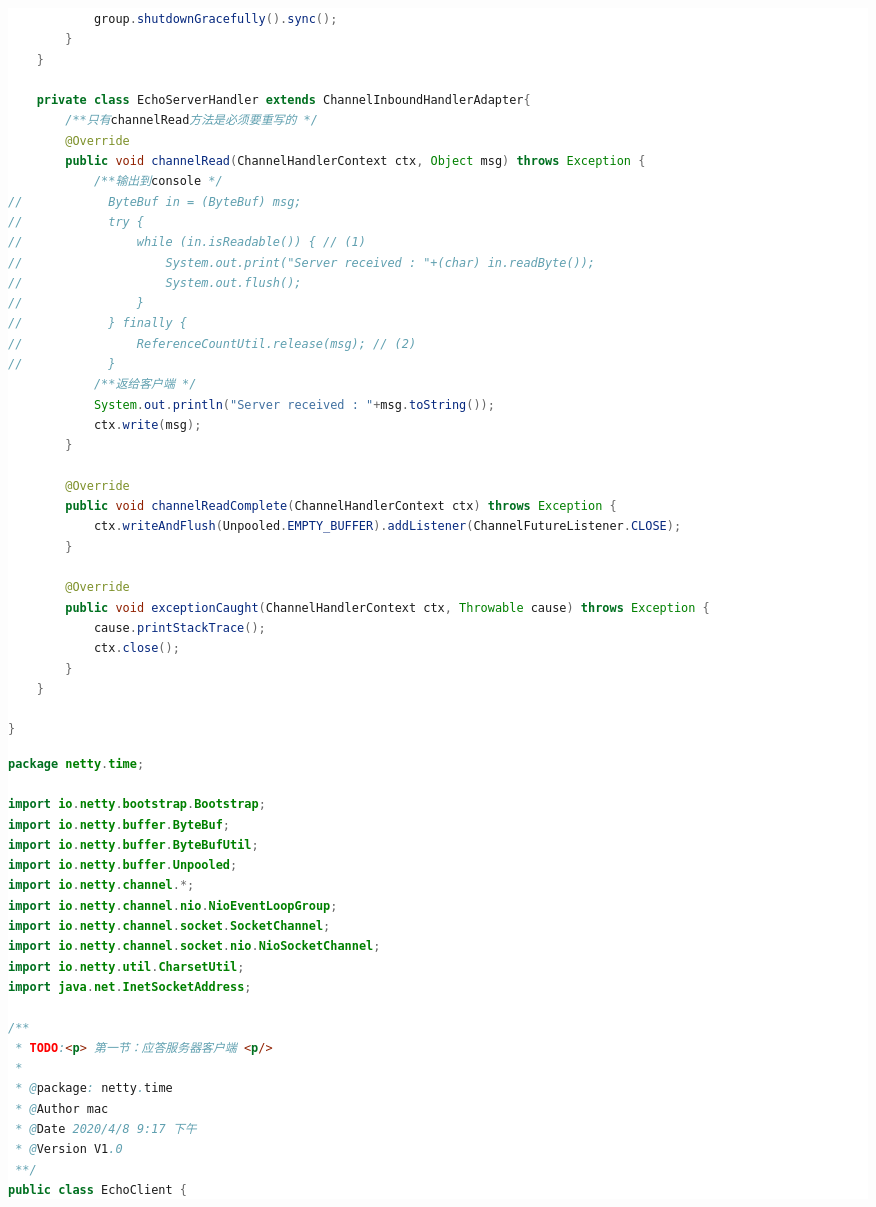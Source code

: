 ```java
            group.shutdownGracefully().sync();
        }
    }

    private class EchoServerHandler extends ChannelInboundHandlerAdapter{
        /**只有channelRead方法是必须要重写的 */
        @Override
        public void channelRead(ChannelHandlerContext ctx, Object msg) throws Exception {
            /**输出到console */
//            ByteBuf in = (ByteBuf) msg;
//            try {
//                while (in.isReadable()) { // (1)
//                    System.out.print("Server received : "+(char) in.readByte());
//                    System.out.flush();
//                }
//            } finally {
//                ReferenceCountUtil.release(msg); // (2)
//            }
            /**返给客户端 */
            System.out.println("Server received : "+msg.toString());
            ctx.write(msg);
        }

        @Override
        public void channelReadComplete(ChannelHandlerContext ctx) throws Exception {
            ctx.writeAndFlush(Unpooled.EMPTY_BUFFER).addListener(ChannelFutureListener.CLOSE);
        }

        @Override
        public void exceptionCaught(ChannelHandlerContext ctx, Throwable cause) throws Exception {
            cause.printStackTrace();
            ctx.close();
        }
    }

}

```

</hr>

```java
package netty.time;

import io.netty.bootstrap.Bootstrap;
import io.netty.buffer.ByteBuf;
import io.netty.buffer.ByteBufUtil;
import io.netty.buffer.Unpooled;
import io.netty.channel.*;
import io.netty.channel.nio.NioEventLoopGroup;
import io.netty.channel.socket.SocketChannel;
import io.netty.channel.socket.nio.NioSocketChannel;
import io.netty.util.CharsetUtil;
import java.net.InetSocketAddress;

/**
 * TODO:<p> 第一节：应答服务器客户端 <p/>
 *
 * @package: netty.time
 * @Author mac
 * @Date 2020/4/8 9:17 下午
 * @Version V1.0
 **/
public class EchoClient {
```